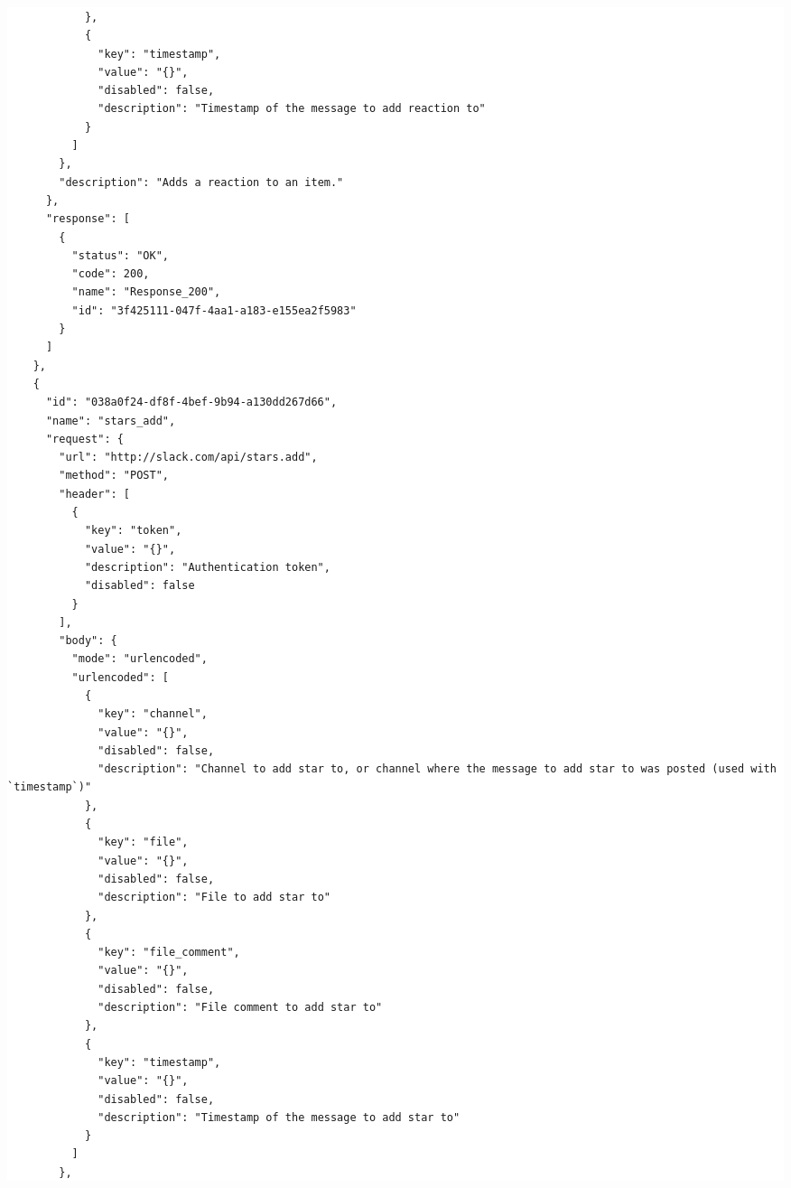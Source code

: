                 },
                {
                  "key": "timestamp",
                  "value": "{}",
                  "disabled": false,
                  "description": "Timestamp of the message to add reaction to"
                }
              ]
            },
            "description": "Adds a reaction to an item."
          },
          "response": [
            {
              "status": "OK",
              "code": 200,
              "name": "Response_200",
              "id": "3f425111-047f-4aa1-a183-e155ea2f5983"
            }
          ]
        },
        {
          "id": "038a0f24-df8f-4bef-9b94-a130dd267d66",
          "name": "stars_add",
          "request": {
            "url": "http://slack.com/api/stars.add",
            "method": "POST",
            "header": [
              {
                "key": "token",
                "value": "{}",
                "description": "Authentication token",
                "disabled": false
              }
            ],
            "body": {
              "mode": "urlencoded",
              "urlencoded": [
                {
                  "key": "channel",
                  "value": "{}",
                  "disabled": false,
                  "description": "Channel to add star to, or channel where the message to add star to was posted (used with `timestamp`)"
                },
                {
                  "key": "file",
                  "value": "{}",
                  "disabled": false,
                  "description": "File to add star to"
                },
                {
                  "key": "file_comment",
                  "value": "{}",
                  "disabled": false,
                  "description": "File comment to add star to"
                },
                {
                  "key": "timestamp",
                  "value": "{}",
                  "disabled": false,
                  "description": "Timestamp of the message to add star to"
                }
              ]
            },